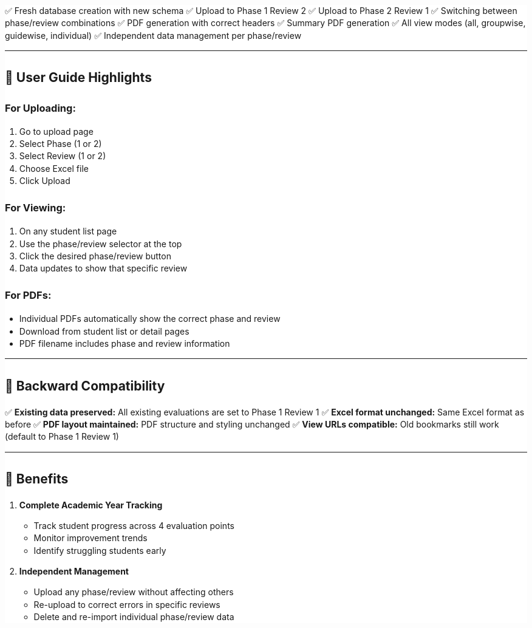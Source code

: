 ✅ Fresh database creation with new schema
✅ Upload to Phase 1 Review 2
✅ Upload to Phase 2 Review 1
✅ Switching between phase/review combinations
✅ PDF generation with correct headers
✅ Summary PDF generation
✅ All view modes (all, groupwise, guidewise, individual)
✅ Independent data management per phase/review

---

## 📝 User Guide Highlights

### For Uploading:
1. Go to upload page
2. Select Phase (1 or 2)
3. Select Review (1 or 2)
4. Choose Excel file
5. Click Upload

### For Viewing:
1. On any student list page
2. Use the phase/review selector at the top
3. Click the desired phase/review button
4. Data updates to show that specific review

### For PDFs:
- Individual PDFs automatically show the correct phase and review
- Download from student list or detail pages
- PDF filename includes phase and review information

---

## 🔄 Backward Compatibility

✅ **Existing data preserved:** All existing evaluations are set to Phase 1 Review 1
✅ **Excel format unchanged:** Same Excel format as before
✅ **PDF layout maintained:** PDF structure and styling unchanged
✅ **View URLs compatible:** Old bookmarks still work (default to Phase 1 Review 1)

---

## 🎉 Benefits

1. **Complete Academic Year Tracking**
   - Track student progress across 4 evaluation points
   - Monitor improvement trends
   - Identify struggling students early

2. **Independent Management**
   - Upload any phase/review without affecting others
   - Re-upload to correct errors in specific reviews
   - Delete and re-import individual phase/review data
